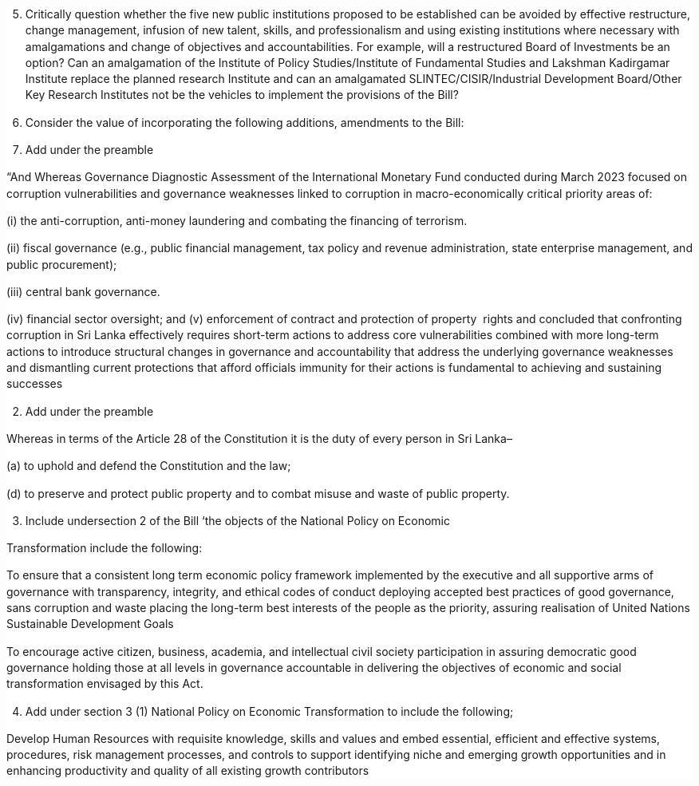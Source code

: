 5. Critically question whether the five new public institutions proposed to be established can be avoided by effective restructure, change management, infusion of new talent, skills, and professionalism and using existing institutions where necessary with amalgamations and change of objectives and accountabilities. For example, will a restructured Board of Investments be an option? Can an amalgamation of the Institute of Policy Studies/Institute of Fundamental Studies and Lakshman Kadirgamar Institute replace the planned research Institute and can an amalgamated SLINTEC/CISIR/Industrial Development Board/Other Key Research Institutes not be the vehicles to implement the provisions of the Bill?

6. Consider the value of incorporating the following additions, amendments to the Bill:

1. Add under the preamble

“And Whereas Governance Diagnostic Assessment of the International Monetary Fund conducted during March 2023 focused on corruption vulnerabilities and governance weaknesses linked to corruption in macro-economically critical priority areas of:

(i) the anti-corruption, anti-money laundering and combating the financing of terrorism.

(ii) fiscal governance (e.g., public financial management, tax policy and revenue administration, state enterprise management, and public procurement);

(iii) central bank governance.

(iv) financial sector oversight; and (v) enforcement of contract and protection of property  rights and concluded that confronting corruption in Sri Lanka effectively requires short-term actions to address core vulnerabilities combined with more long-term actions to introduce structural changes in governance and accountability that address the underlying governance weaknesses and dismantling current protections that afford officials immunity for their actions is fundamental to achieving and sustaining successes

2. Add under the preamble

Whereas in terms of the Article 28 of the Constitution it is the duty of every person in Sri Lanka–

(a) to uphold and defend the Constitution and the law;

(d) to preserve and protect public property and to combat misuse and waste of public property.

3. Include undersection 2 of the Bill ‘the objects of the National Policy on Economic

Transformation include the following:

To ensure that a consistent long term economic policy framework implemented by the executive and all supportive arms of governance with transparency, integrity, and ethical codes of conduct deploying accepted best practices of good governance, sans corruption and waste placing the long-term best interests of the people as the priority, assuring realisation of United Nations Sustainable Development Goals

To encourage active citizen, business, academia, and intellectual civil society participation in assuring democratic good governance holding those at all levels in governance accountable in delivering the objectives of economic and social transformation envisaged by this Act.

4. Add under section 3 (1) National Policy on Economic Transformation to include the following;

Develop Human Resources with requisite knowledge, skills and values and embed essential, efficient and effective systems, procedures, risk management processes, and controls to support identifying niche and emerging growth opportunities and in enhancing productivity and quality of all existing growth contributors
